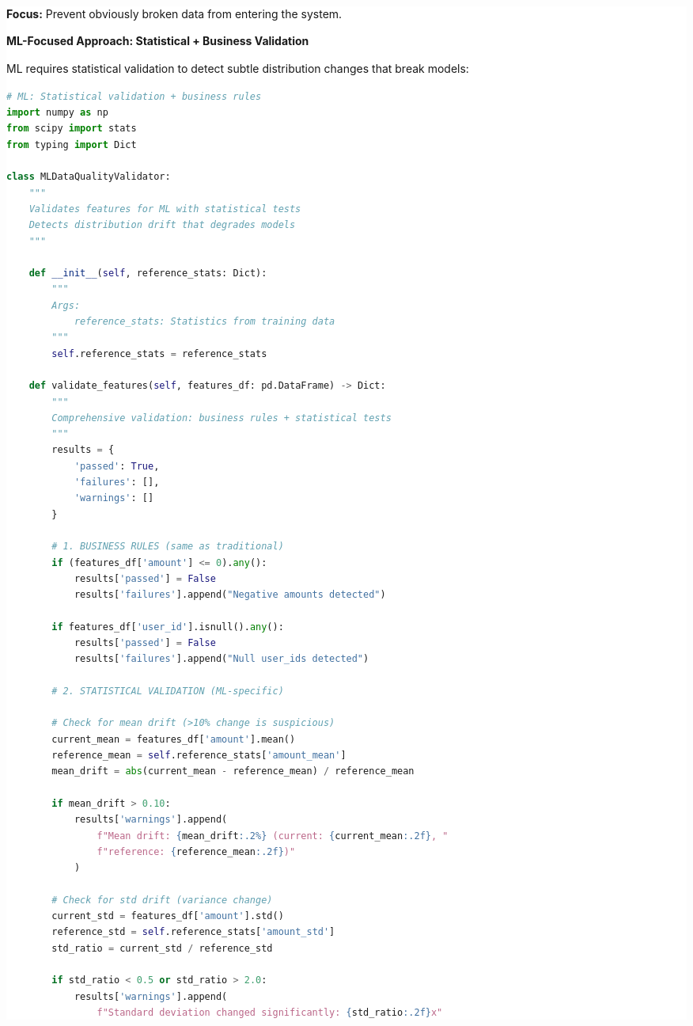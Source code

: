 **Focus:** Prevent obviously broken data from entering the system.

**ML-Focused Approach: Statistical + Business Validation**

ML requires statistical validation to detect subtle distribution changes that break models:

```python
# ML: Statistical validation + business rules
import numpy as np
from scipy import stats
from typing import Dict

class MLDataQualityValidator:
    """
    Validates features for ML with statistical tests
    Detects distribution drift that degrades models
    """

    def __init__(self, reference_stats: Dict):
        """
        Args:
            reference_stats: Statistics from training data
        """
        self.reference_stats = reference_stats

    def validate_features(self, features_df: pd.DataFrame) -> Dict:
        """
        Comprehensive validation: business rules + statistical tests
        """
        results = {
            'passed': True,
            'failures': [],
            'warnings': []
        }

        # 1. BUSINESS RULES (same as traditional)
        if (features_df['amount'] <= 0).any():
            results['passed'] = False
            results['failures'].append("Negative amounts detected")

        if features_df['user_id'].isnull().any():
            results['passed'] = False
            results['failures'].append("Null user_ids detected")

        # 2. STATISTICAL VALIDATION (ML-specific)

        # Check for mean drift (>10% change is suspicious)
        current_mean = features_df['amount'].mean()
        reference_mean = self.reference_stats['amount_mean']
        mean_drift = abs(current_mean - reference_mean) / reference_mean

        if mean_drift > 0.10:
            results['warnings'].append(
                f"Mean drift: {mean_drift:.2%} (current: {current_mean:.2f}, "
                f"reference: {reference_mean:.2f})"
            )

        # Check for std drift (variance change)
        current_std = features_df['amount'].std()
        reference_std = self.reference_stats['amount_std']
        std_ratio = current_std / reference_std

        if std_ratio < 0.5 or std_ratio > 2.0:
            results['warnings'].append(
                f"Standard deviation changed significantly: {std_ratio:.2f}x"
```